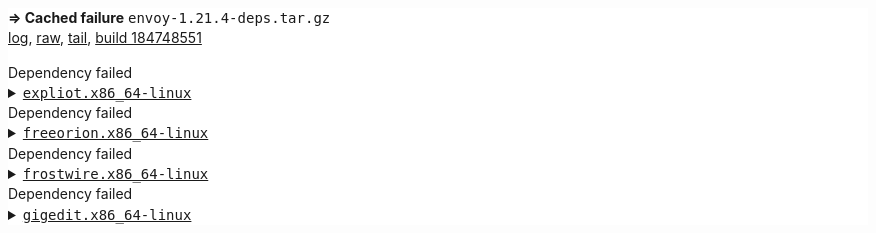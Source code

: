 <b>=> Cached failure</b> <tt>envoy-1.21.4-deps.tar.gz</tt> <br /> <a href='https://hydra.nixos.org/build/185441549/nixlog/1'>log</a>, <a href='https://hydra.nixos.org/build/185441549/nixlog/1/raw'>raw</a>, <a href='https://hydra.nixos.org/build/185441549/nixlog/1/tail'>tail</a>, <a href='https://hydra.nixos.org/build/184748551'>build 184748551</a>
</li>
</ul>
</details>
</td>
<td>Dependency failed</td>
</tr>
<tr>
<td>
<details><summary>
<tt><a href='https://hydra.nixos.org/build/185437066'>expliot.x86_64-linux</a></tt>
</summary></details>
</td>
<td>Dependency failed</td>
</tr>
<tr>
<td>
<details><summary>
<tt><a href='https://hydra.nixos.org/build/185501668'>freeorion.x86_64-linux</a></tt>
</summary></details>
</td>
<td>Dependency failed</td>
</tr>
<tr>
<td>
<details><summary>
<tt><a href='https://hydra.nixos.org/build/185724199'>frostwire.x86_64-linux</a></tt>
</summary></details>
</td>
<td>Dependency failed</td>
</tr>
<tr>
<td>
<details><summary>
<tt><a href='https://hydra.nixos.org/build/185435571'>gigedit.x86_64-linux</a></tt>